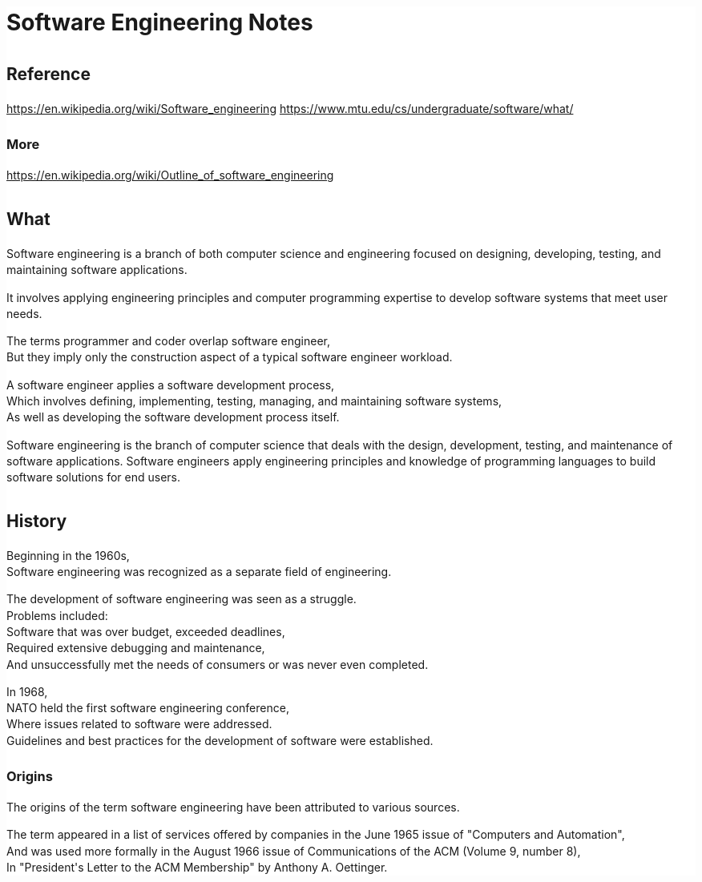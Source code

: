 # Software Engineering Notes

## Reference

https://en.wikipedia.org/wiki/Software_engineering
https://www.mtu.edu/cs/undergraduate/software/what/

### More

https://en.wikipedia.org/wiki/Outline_of_software_engineering

## What

Software engineering is a branch of both computer science and engineering focused on designing, developing, testing, and maintaining software applications.

It involves applying engineering principles and computer programming expertise to develop software systems that meet user needs.

The terms programmer and coder overlap software engineer,  
But they imply only the construction aspect of a typical software engineer workload.

A software engineer applies a software development process,  
Which involves defining, implementing, testing, managing, and maintaining software systems,  
As well as developing the software development process itself.

Software engineering is the branch of computer science that deals with the design, development, testing, and maintenance of software applications. Software engineers apply engineering principles and knowledge of programming languages to build software solutions for end users.

## History

Beginning in the 1960s,  
Software engineering was recognized as a separate field of engineering.

The development of software engineering was seen as a struggle.  
Problems included:  
Software that was over budget, exceeded deadlines,  
Required extensive debugging and maintenance,  
And unsuccessfully met the needs of consumers or was never even completed.

In 1968,  
NATO held the first software engineering conference,  
Where issues related to software were addressed.  
Guidelines and best practices for the development of software were established.

### Origins

The origins of the term software engineering have been attributed to various sources.

The term appeared in a list of services offered by companies in the June 1965 issue of "Computers and Automation",  
And was used more formally in the August 1966 issue of Communications of the ACM (Volume 9, number 8),  
In "President's Letter to the ACM Membership" by Anthony A. Oettinger.
